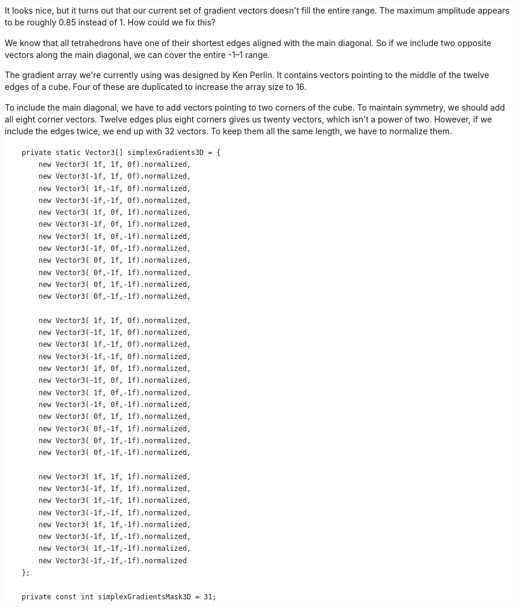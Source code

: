 It looks nice, but it turns out that our current set of gradient  vectors doesn't fill the entire range. The maximum amplitude appears to  be roughly 0.85 instead of 1. How could we fix this?

We know that all tetrahedrons have one of their shortest edges  aligned with the main diagonal. So if we include two opposite vectors  along the main diagonal, we can cover the entire -1–1 range.

The gradient array we're currently using was designed by Ken  Perlin. It contains vectors pointing to the middle of the twelve edges  of a cube. Four of these are duplicated to increase the array size to  16.

To include the main diagonal, we have to add vectors pointing to  two corners of the cube. To maintain symmetry, we should add all eight  corner vectors. Twelve edges plus eight corners gives us twenty vectors,  which isn't a power of two. However, if we include the edges twice, we  end up with 32 vectors. To keep them all the same length, we have to  normalize them.

```
	private static Vector3[] simplexGradients3D = {
		new Vector3( 1f, 1f, 0f).normalized,
		new Vector3(-1f, 1f, 0f).normalized,
		new Vector3( 1f,-1f, 0f).normalized,
		new Vector3(-1f,-1f, 0f).normalized,
		new Vector3( 1f, 0f, 1f).normalized,
		new Vector3(-1f, 0f, 1f).normalized,
		new Vector3( 1f, 0f,-1f).normalized,
		new Vector3(-1f, 0f,-1f).normalized,
		new Vector3( 0f, 1f, 1f).normalized,
		new Vector3( 0f,-1f, 1f).normalized,
		new Vector3( 0f, 1f,-1f).normalized,
		new Vector3( 0f,-1f,-1f).normalized,
		
		new Vector3( 1f, 1f, 0f).normalized,
		new Vector3(-1f, 1f, 0f).normalized,
		new Vector3( 1f,-1f, 0f).normalized,
		new Vector3(-1f,-1f, 0f).normalized,
		new Vector3( 1f, 0f, 1f).normalized,
		new Vector3(-1f, 0f, 1f).normalized,
		new Vector3( 1f, 0f,-1f).normalized,
		new Vector3(-1f, 0f,-1f).normalized,
		new Vector3( 0f, 1f, 1f).normalized,
		new Vector3( 0f,-1f, 1f).normalized,
		new Vector3( 0f, 1f,-1f).normalized,
		new Vector3( 0f,-1f,-1f).normalized,
		
		new Vector3( 1f, 1f, 1f).normalized,
		new Vector3(-1f, 1f, 1f).normalized,
		new Vector3( 1f,-1f, 1f).normalized,
		new Vector3(-1f,-1f, 1f).normalized,
		new Vector3( 1f, 1f,-1f).normalized,
		new Vector3(-1f, 1f,-1f).normalized,
		new Vector3( 1f,-1f,-1f).normalized,
		new Vector3(-1f,-1f,-1f).normalized
	};
	
	private const int simplexGradientsMask3D = 31;
```
